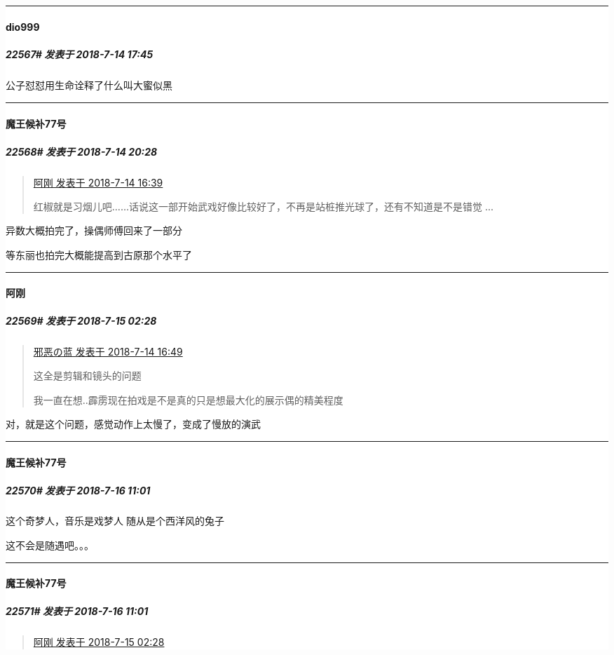 
-----

####  dio999  
##### 22567#       发表于 2018-7-14 17:45


公子怼怼用生命诠释了什么叫大蜜似黑


-----

####  魔王候补77号  
##### 22568#       发表于 2018-7-14 20:28


<blockquote><a href="httphttps://bbs.saraba1st.com/2b/forum.php?mod=redirect&amp;goto=findpost&amp;pid=40332514&amp;ptid=346283" target="_blank">阿刚 发表于 2018-7-14 16:39</a>

红椒就是习烟儿吧……话说这一部开始武戏好像比较好了，不再是站桩推光球了，还有不知道是不是错觉 ...</blockquote>
异数大概拍完了，操偶师傅回来了一部分


等东丽也拍完大概能提高到古原那个水平了


-----

####  阿刚  
##### 22569#       发表于 2018-7-15 02:28


<blockquote><a href="httphttps://bbs.saraba1st.com/2b/forum.php?mod=redirect&amp;goto=findpost&amp;pid=40332618&amp;ptid=346283" target="_blank">邪恶の蓝 发表于 2018-7-14 16:49</a>

这全是剪辑和镜头的问题


我一直在想..霹雳现在拍戏是不是真的只是想最大化的展示偶的精美程度</blockquote>
对，就是这个问题，感觉动作上太慢了，变成了慢放的演武


-----

####  魔王候补77号  
##### 22570#       发表于 2018-7-16 11:01


这个奇梦人，音乐是戏梦人 随从是个西洋风的兔子

这不会是随遇吧。。。


-----

####  魔王候补77号  
##### 22571#       发表于 2018-7-16 11:01


<blockquote><a href="httphttps://bbs.saraba1st.com/2b/forum.php?mod=redirect&amp;goto=findpost&amp;pid=40336960&amp;ptid=346283" target="_blank">阿刚 发表于 2018-7-15 02:28</a>
